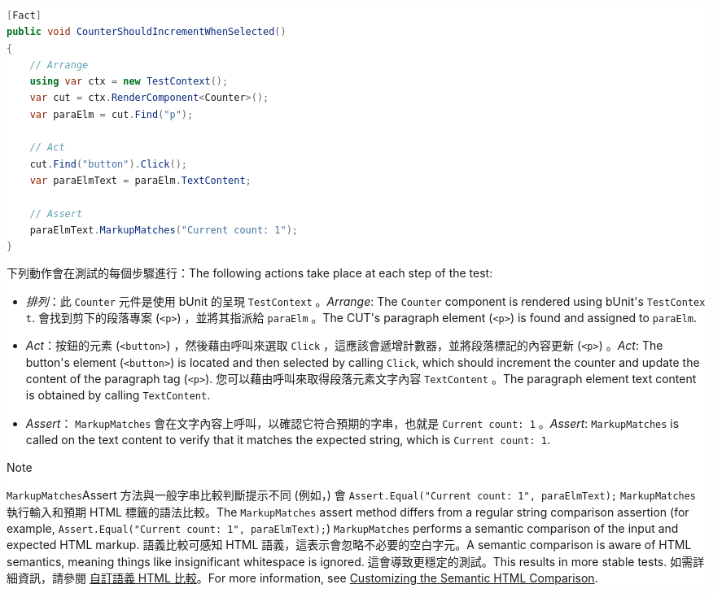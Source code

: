 ```csharp
[Fact]
public void CounterShouldIncrementWhenSelected()
{
    // Arrange
    using var ctx = new TestContext();
    var cut = ctx.RenderComponent<Counter>();
    var paraElm = cut.Find("p");

    // Act
    cut.Find("button").Click();
    var paraElmText = paraElm.TextContent;

    // Assert
    paraElmText.MarkupMatches("Current count: 1");
}
```

<span data-ttu-id="1311e-195">下列動作會在測試的每個步驟進行：</span><span class="sxs-lookup"><span data-stu-id="1311e-195">The following actions take place at each step of the test:</span></span>

* <span data-ttu-id="1311e-196">*排列*：此 `Counter` 元件是使用 bUnit 的呈現 `TestContext` 。</span><span class="sxs-lookup"><span data-stu-id="1311e-196">*Arrange*: The `Counter` component is rendered using bUnit's `TestContext`.</span></span> <span data-ttu-id="1311e-197">會找到剪下的段落專案 (`<p>`) ，並將其指派給 `paraElm` 。</span><span class="sxs-lookup"><span data-stu-id="1311e-197">The CUT's paragraph element (`<p>`) is found and assigned to `paraElm`.</span></span>

* <span data-ttu-id="1311e-198">*Act*：按鈕的元素 (`<button>`) ，然後藉由呼叫來選取 `Click` ，這應該會遞增計數器，並將段落標記的內容更新 (`<p>`) 。</span><span class="sxs-lookup"><span data-stu-id="1311e-198">*Act*: The button's element (`<button>`) is located and then selected by calling `Click`, which should increment the counter and update the content of the paragraph tag (`<p>`).</span></span> <span data-ttu-id="1311e-199">您可以藉由呼叫來取得段落元素文字內容 `TextContent` 。</span><span class="sxs-lookup"><span data-stu-id="1311e-199">The paragraph element text content is obtained by calling `TextContent`.</span></span>

* <span data-ttu-id="1311e-200">*Assert*： `MarkupMatches` 會在文字內容上呼叫，以確認它符合預期的字串，也就是 `Current count: 1` 。</span><span class="sxs-lookup"><span data-stu-id="1311e-200">*Assert*: `MarkupMatches` is called on the text content to verify that it matches the expected string, which is `Current count: 1`.</span></span>

> [!NOTE]
> <span data-ttu-id="1311e-201">`MarkupMatches`Assert 方法與一般字串比較判斷提示不同 (例如，) 會 `Assert.Equal("Current count: 1", paraElmText);` `MarkupMatches` 執行輸入和預期 HTML 標籤的語法比較。</span><span class="sxs-lookup"><span data-stu-id="1311e-201">The `MarkupMatches` assert method differs from a regular string comparison assertion (for example, `Assert.Equal("Current count: 1", paraElmText);`) `MarkupMatches` performs a semantic comparison of the input and expected HTML markup.</span></span> <span data-ttu-id="1311e-202">語義比較可感知 HTML 語義，這表示會忽略不必要的空白字元。</span><span class="sxs-lookup"><span data-stu-id="1311e-202">A semantic comparison is aware of HTML semantics, meaning things like insignificant whitespace is ignored.</span></span> <span data-ttu-id="1311e-203">這會導致更穩定的測試。</span><span class="sxs-lookup"><span data-stu-id="1311e-203">This results in more stable tests.</span></span> <span data-ttu-id="1311e-204">如需詳細資訊，請參閱 [自訂語義 HTML 比較](https://bunit.egilhansen.com/docs/verification/semantic-html-comparison)。</span><span class="sxs-lookup"><span data-stu-id="1311e-204">For more information, see [Customizing the Semantic HTML Comparison](https://bunit.egilhansen.com/docs/verification/semantic-html-comparison).</span></span>
